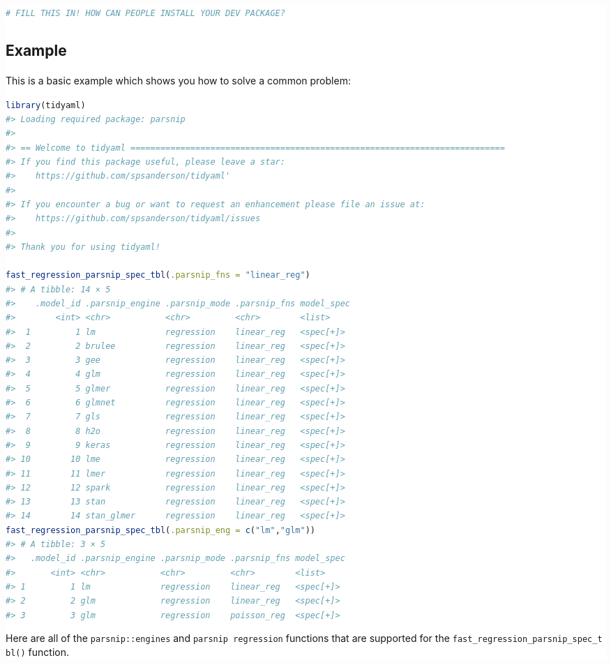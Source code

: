 ``` r
# FILL THIS IN! HOW CAN PEOPLE INSTALL YOUR DEV PACKAGE?
```

## Example

This is a basic example which shows you how to solve a common problem:

``` r
library(tidyaml)
#> Loading required package: parsnip
#> 
#> == Welcome to tidyaml ===========================================================================
#> If you find this package useful, please leave a star: 
#>    https://github.com/spsanderson/tidyaml'
#> 
#> If you encounter a bug or want to request an enhancement please file an issue at:
#>    https://github.com/spsanderson/tidyaml/issues
#> 
#> Thank you for using tidyaml!

fast_regression_parsnip_spec_tbl(.parsnip_fns = "linear_reg")
#> # A tibble: 14 × 5
#>    .model_id .parsnip_engine .parsnip_mode .parsnip_fns model_spec
#>        <int> <chr>           <chr>         <chr>        <list>    
#>  1         1 lm              regression    linear_reg   <spec[+]> 
#>  2         2 brulee          regression    linear_reg   <spec[+]> 
#>  3         3 gee             regression    linear_reg   <spec[+]> 
#>  4         4 glm             regression    linear_reg   <spec[+]> 
#>  5         5 glmer           regression    linear_reg   <spec[+]> 
#>  6         6 glmnet          regression    linear_reg   <spec[+]> 
#>  7         7 gls             regression    linear_reg   <spec[+]> 
#>  8         8 h2o             regression    linear_reg   <spec[+]> 
#>  9         9 keras           regression    linear_reg   <spec[+]> 
#> 10        10 lme             regression    linear_reg   <spec[+]> 
#> 11        11 lmer            regression    linear_reg   <spec[+]> 
#> 12        12 spark           regression    linear_reg   <spec[+]> 
#> 13        13 stan            regression    linear_reg   <spec[+]> 
#> 14        14 stan_glmer      regression    linear_reg   <spec[+]>
fast_regression_parsnip_spec_tbl(.parsnip_eng = c("lm","glm"))
#> # A tibble: 3 × 5
#>   .model_id .parsnip_engine .parsnip_mode .parsnip_fns model_spec
#>       <int> <chr>           <chr>         <chr>        <list>    
#> 1         1 lm              regression    linear_reg   <spec[+]> 
#> 2         2 glm             regression    linear_reg   <spec[+]> 
#> 3         3 glm             regression    poisson_reg  <spec[+]>
```

Here are all of the `parsnip::engines` and `parsnip regression`
functions that are supported for the
`fast_regression_parsnip_spec_tbl()` function.
